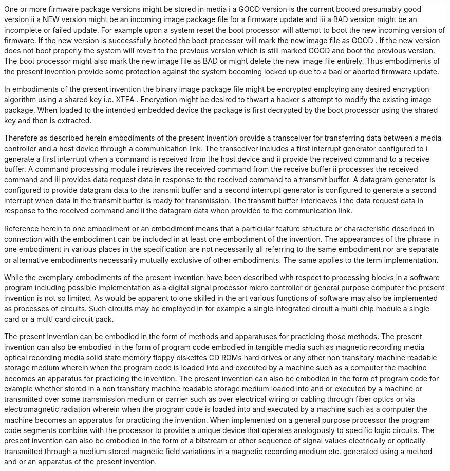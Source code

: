 One or more firmware package versions might be stored in media i a GOOD version is the current booted presumably good version ii a NEW version might be an incoming image package file for a firmware update and iii a BAD version might be an incomplete or failed update. For example upon a system reset the boot processor will attempt to boot the new incoming version of firmware. If the new version is successfully booted the boot processor will mark the new image file as GOOD . If the new version does not boot properly the system will revert to the previous version which is still marked GOOD and boot the previous version. The boot processor might also mark the new image file as BAD or might delete the new image file entirely. Thus embodiments of the present invention provide some protection against the system becoming locked up due to a bad or aborted firmware update.

In embodiments of the present invention the binary image package file might be encrypted employing any desired encryption algorithm using a shared key i.e. XTEA . Encryption might be desired to thwart a hacker s attempt to modify the existing image package. When loaded to the intended embedded device the package is first decrypted by the boot processor using the shared key and then is extracted.

Therefore as described herein embodiments of the present invention provide a transceiver for transferring data between a media controller and a host device through a communication link. The transceiver includes a first interrupt generator configured to i generate a first interrupt when a command is received from the host device and ii provide the received command to a receive buffer. A command processing module i retrieves the received command from the receive buffer ii processes the received command and iii provides data request data in response to the received command to a transmit buffer. A datagram generator is configured to provide datagram data to the transmit buffer and a second interrupt generator is configured to generate a second interrupt when data in the transmit buffer is ready for transmission. The transmit buffer interleaves i the data request data in response to the received command and ii the datagram data when provided to the communication link.

Reference herein to one embodiment or an embodiment means that a particular feature structure or characteristic described in connection with the embodiment can be included in at least one embodiment of the invention. The appearances of the phrase in one embodiment in various places in the specification are not necessarily all referring to the same embodiment nor are separate or alternative embodiments necessarily mutually exclusive of other embodiments. The same applies to the term implementation. 

While the exemplary embodiments of the present invention have been described with respect to processing blocks in a software program including possible implementation as a digital signal processor micro controller or general purpose computer the present invention is not so limited. As would be apparent to one skilled in the art various functions of software may also be implemented as processes of circuits. Such circuits may be employed in for example a single integrated circuit a multi chip module a single card or a multi card circuit pack.

The present invention can be embodied in the form of methods and apparatuses for practicing those methods. The present invention can also be embodied in the form of program code embodied in tangible media such as magnetic recording media optical recording media solid state memory floppy diskettes CD ROMs hard drives or any other non transitory machine readable storage medium wherein when the program code is loaded into and executed by a machine such as a computer the machine becomes an apparatus for practicing the invention. The present invention can also be embodied in the form of program code for example whether stored in a non transitory machine readable storage medium loaded into and or executed by a machine or transmitted over some transmission medium or carrier such as over electrical wiring or cabling through fiber optics or via electromagnetic radiation wherein when the program code is loaded into and executed by a machine such as a computer the machine becomes an apparatus for practicing the invention. When implemented on a general purpose processor the program code segments combine with the processor to provide a unique device that operates analogously to specific logic circuits. The present invention can also be embodied in the form of a bitstream or other sequence of signal values electrically or optically transmitted through a medium stored magnetic field variations in a magnetic recording medium etc. generated using a method and or an apparatus of the present invention.
